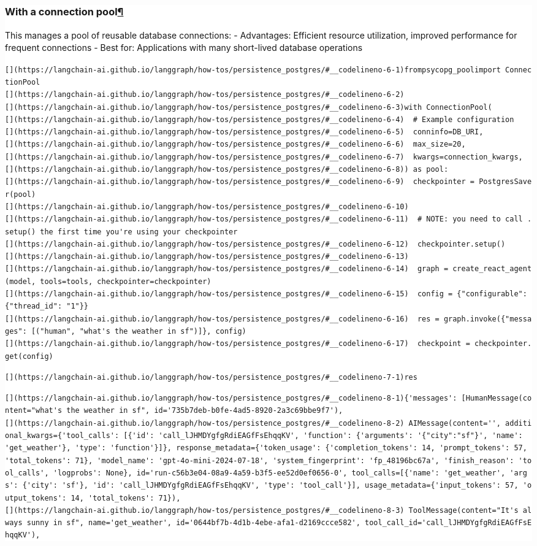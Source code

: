 
### With a connection pool[¶](https://langchain-ai.github.io/langgraph/how-tos/persistence_postgres/#with-a-connection-pool "Permanent link")

This manages a pool of reusable database connections: - Advantages: Efficient resource utilization, improved performance for frequent connections - Best for: Applications with many short-lived database operations

```
[](https://langchain-ai.github.io/langgraph/how-tos/persistence_postgres/#__codelineno-6-1)frompsycopg_poolimport ConnectionPool
[](https://langchain-ai.github.io/langgraph/how-tos/persistence_postgres/#__codelineno-6-2)
[](https://langchain-ai.github.io/langgraph/how-tos/persistence_postgres/#__codelineno-6-3)with ConnectionPool(
[](https://langchain-ai.github.io/langgraph/how-tos/persistence_postgres/#__codelineno-6-4)  # Example configuration
[](https://langchain-ai.github.io/langgraph/how-tos/persistence_postgres/#__codelineno-6-5)  conninfo=DB_URI,
[](https://langchain-ai.github.io/langgraph/how-tos/persistence_postgres/#__codelineno-6-6)  max_size=20,
[](https://langchain-ai.github.io/langgraph/how-tos/persistence_postgres/#__codelineno-6-7)  kwargs=connection_kwargs,
[](https://langchain-ai.github.io/langgraph/how-tos/persistence_postgres/#__codelineno-6-8)) as pool:
[](https://langchain-ai.github.io/langgraph/how-tos/persistence_postgres/#__codelineno-6-9)  checkpointer = PostgresSaver(pool)
[](https://langchain-ai.github.io/langgraph/how-tos/persistence_postgres/#__codelineno-6-10)
[](https://langchain-ai.github.io/langgraph/how-tos/persistence_postgres/#__codelineno-6-11)  # NOTE: you need to call .setup() the first time you're using your checkpointer
[](https://langchain-ai.github.io/langgraph/how-tos/persistence_postgres/#__codelineno-6-12)  checkpointer.setup()
[](https://langchain-ai.github.io/langgraph/how-tos/persistence_postgres/#__codelineno-6-13)
[](https://langchain-ai.github.io/langgraph/how-tos/persistence_postgres/#__codelineno-6-14)  graph = create_react_agent(model, tools=tools, checkpointer=checkpointer)
[](https://langchain-ai.github.io/langgraph/how-tos/persistence_postgres/#__codelineno-6-15)  config = {"configurable": {"thread_id": "1"}}
[](https://langchain-ai.github.io/langgraph/how-tos/persistence_postgres/#__codelineno-6-16)  res = graph.invoke({"messages": [("human", "what's the weather in sf")]}, config)
[](https://langchain-ai.github.io/langgraph/how-tos/persistence_postgres/#__codelineno-6-17)  checkpoint = checkpointer.get(config)

```


```
[](https://langchain-ai.github.io/langgraph/how-tos/persistence_postgres/#__codelineno-7-1)res

```


```
[](https://langchain-ai.github.io/langgraph/how-tos/persistence_postgres/#__codelineno-8-1){'messages': [HumanMessage(content="what's the weather in sf", id='735b7deb-b0fe-4ad5-8920-2a3c69bbe9f7'),
[](https://langchain-ai.github.io/langgraph/how-tos/persistence_postgres/#__codelineno-8-2) AIMessage(content='', additional_kwargs={'tool_calls': [{'id': 'call_lJHMDYgfgRdiEAGfFsEhqqKV', 'function': {'arguments': '{"city":"sf"}', 'name': 'get_weather'}, 'type': 'function'}]}, response_metadata={'token_usage': {'completion_tokens': 14, 'prompt_tokens': 57, 'total_tokens': 71}, 'model_name': 'gpt-4o-mini-2024-07-18', 'system_fingerprint': 'fp_48196bc67a', 'finish_reason': 'tool_calls', 'logprobs': None}, id='run-c56b3e04-08a9-4a59-b3f5-ee52d0ef0656-0', tool_calls=[{'name': 'get_weather', 'args': {'city': 'sf'}, 'id': 'call_lJHMDYgfgRdiEAGfFsEhqqKV', 'type': 'tool_call'}], usage_metadata={'input_tokens': 57, 'output_tokens': 14, 'total_tokens': 71}),
[](https://langchain-ai.github.io/langgraph/how-tos/persistence_postgres/#__codelineno-8-3) ToolMessage(content="It's always sunny in sf", name='get_weather', id='0644bf7b-4d1b-4ebe-afa1-d2169ccce582', tool_call_id='call_lJHMDYgfgRdiEAGfFsEhqqKV'),
```
